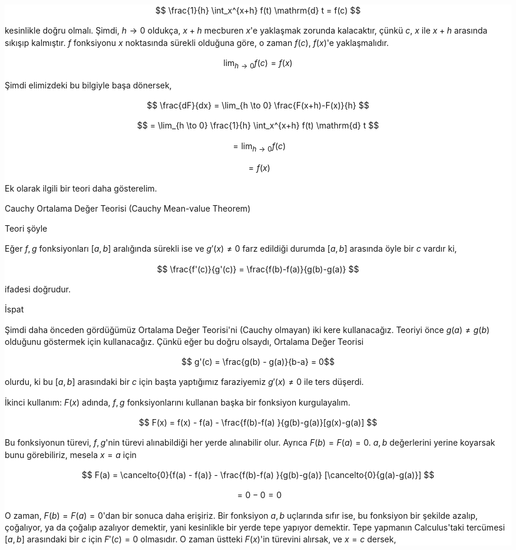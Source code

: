 $$ \frac{1}{h} \int_x^{x+h} f(t) \mathrm{d} t = f(c) $$

kesinlikle doğru olmalı. Şimdi, $h \to 0$ oldukça, $x+h$ mecburen $x$'e
yaklaşmak zorunda kalacaktır, çünkü $c$, $x$ ile $x+h$ arasında sıkışıp
kalmıştır. $f$ fonksiyonu $x$ noktasında sürekli olduğuna göre, o zaman
$f(c)$, $f(x)$'e yaklaşmalıdır. 

$$ \lim_{h \to 0} f(c) = f(x) $$

Şimdi elimizdeki bu bilgiyle başa dönersek, 

$$ \frac{dF}{dx} = \lim_{h \to 0} \frac{F(x+h)-F(x)}{h} $$

$$  = \lim_{h \to 0} \frac{1}{h} \int_x^{x+h} f(t) \mathrm{d} t   $$

$$ = \lim_{h \to 0} f(c) $$

$$ = f(x) $$

Ek olarak ilgili bir teori daha gösterelim.

Cauchy Ortalama Değer Teorisi (Cauchy Mean-value Theorem)

Teori şöyle

Eğer $f,g$ fonksiyonları $[a,b]$ aralığında sürekli ise ve $g'(x) \ne 0$
farz edildiği durumda $[a,b]$ arasında öyle bir $c$ vardır ki,

$$ \frac{f'(c)}{g'(c)} = \frac{f(b)-f(a)}{g(b)-g(a)} $$

ifadesi doğrudur. 

İspat

Şimdi daha önceden gördüğümüz Ortalama Değer Teorisi'ni (Cauchy olmayan)
iki kere kullanacağız. Teoriyi önce $g(a) \ne g(b)$ olduğunu göstermek için
kullanacağız. Çünkü eğer bu doğru olsaydı, Ortalama Değer Teorisi 

$$ g'(c) = \frac{g(b) - g(a)}{b-a} = 0$$

olurdu, ki bu $[a,b]$ arasındaki bir $c$ için başta yaptığımız faraziyemiz
$g'(x) \ne 0$ ile ters düşerdi. 

İkinci kullanım: $F(x)$ adında, $f,g$ fonksiyonlarını kullanan başka bir
fonksiyon kurgulayalım.

$$ F(x) = f(x) - f(a) - \frac{f(b)-f(a) }{g(b)-g(a)}[g(x)-g(a)] $$

Bu fonksiyonun türevi, $f,g$'nin türevi alınabildiği her yerde alınabilir
olur. Ayrıca $F(b) = F(a) = 0$. $a,b$ değerlerini yerine koyarsak bunu
görebiliriz, mesela $x=a$ için

$$ F(a) = \cancelto{0}{f(a) - f(a)} -
\frac{f(b)-f(a) }{g(b)-g(a)}
[\cancelto{0}{g(a)-g(a)}] 
$$

$$  = 0 - 0 = 0 $$

O zaman, $F(b) = F(a) = 0$'dan bir sonuca daha erişiriz. Bir fonksiyon
$a,b$ uçlarında sıfır ise, bu fonksiyon bir şekilde azalıp, çoğalıyor, ya
da çoğalıp azalıyor demektir, yani kesinlikle bir yerde tepe yapıyor
demektir. Tepe yapmanın Calculus'taki tercümesi $[a,b]$ arasındaki bir $c$
için $F'(c)=0$ olmasıdır. O zaman üstteki $F(x)$'in türevini alırsak, ve
$x=c$ dersek, 
